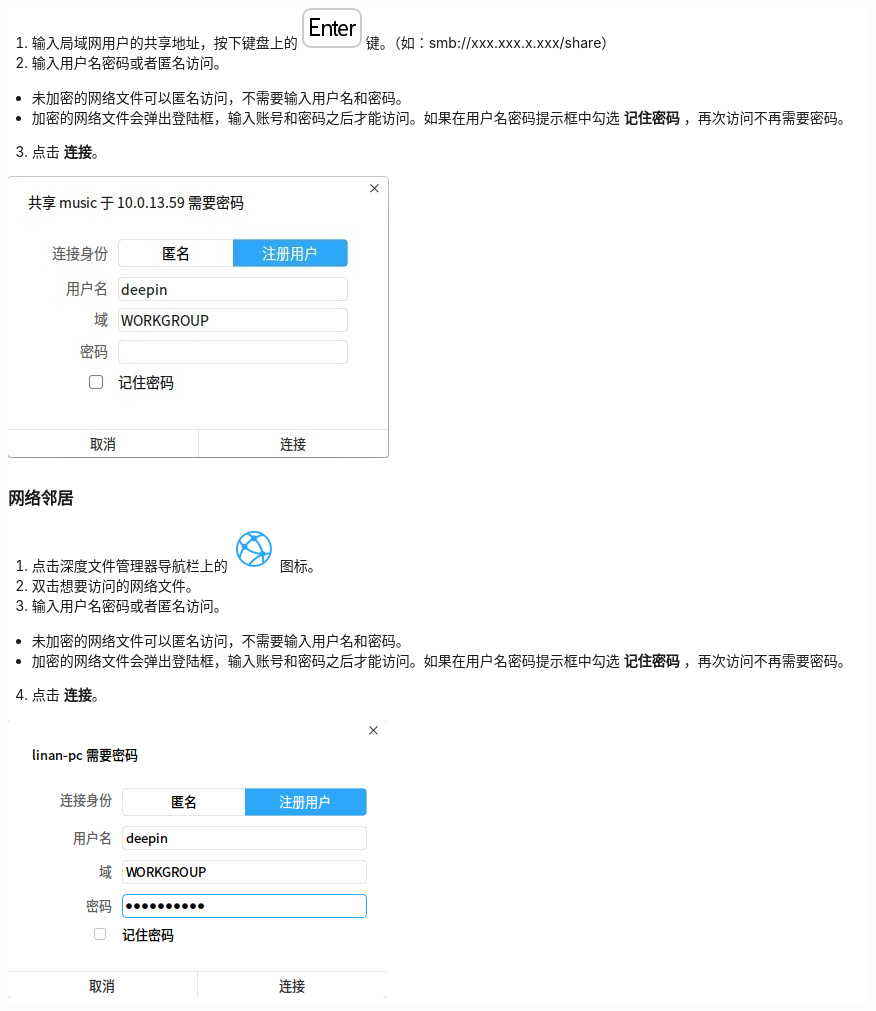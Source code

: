 1. 输入局域网用户的共享地址，按下键盘上的 ![Enter](icon/Enter.svg) 键。（如：smb://xxx.xxx.x.xxx/share）
2. 输入用户名密码或者匿名访问。
 - 未加密的网络文件可以匿名访问，不需要输入用户名和密码。
 - 加密的网络文件会弹出登陆框，输入账号和密码之后才能访问。如果在用户名密码提示框中勾选 **记住密码** ，再次访问不再需要密码。
3. 点击 **连接**。

![1|visitshareshare](jpg/visitshare.jpg)

### 网络邻居

1. 点击深度文件管理器导航栏上的 ![network_server_symbolic_normal_22px](icon/network_server_symbolic_normal_22px.svg) 图标。
2. 双击想要访问的网络文件。
3. 输入用户名密码或者匿名访问。
 - 未加密的网络文件可以匿名访问，不需要输入用户名和密码。
 - 加密的网络文件会弹出登陆框，输入账号和密码之后才能访问。如果在用户名密码提示框中勾选 **记住密码** ，再次访问不再需要密码。
4. 点击 **连接**。

![0|lan](jpg/lan.jpg)
